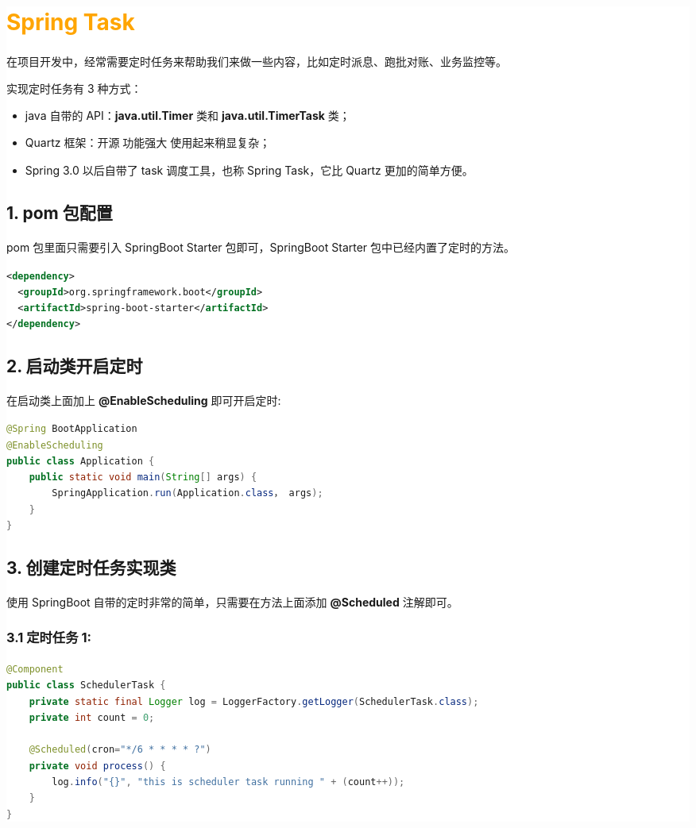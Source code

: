 # <font color="orange">Spring Task</font>

在项目开发中，经常需要定时任务来帮助我们来做一些内容，比如定时派息、跑批对账、业务监控等。

实现定时任务有 3 种方式：

- java 自带的 API：**java.util.Timer** 类和 **java.util.TimerTask** 类；

- Quartz 框架：开源 功能强大 使用起来稍显复杂；

- Spring 3.0 以后自带了 task 调度工具，也称 Spring Task，它比 Quartz 更加的简单方便。

## 1. pom 包配置

pom 包里面只需要引入 SpringBoot Starter 包即可，SpringBoot Starter 包中已经内置了定时的方法。

```xml
<dependency>
  <groupId>org.springframework.boot</groupId>
  <artifactId>spring-boot-starter</artifactId>
</dependency>
```

## 2. 启动类开启定时

在启动类上面加上 **@EnableScheduling** 即可开启定时:

```java
@Spring BootApplication
@EnableScheduling
public class Application {
    public static void main(String[] args) {
        SpringApplication.run(Application.class， args);
    }
}
```

## 3. 创建定时任务实现类

使用 SpringBoot 自带的定时非常的简单，只需要在方法上面添加 **@Scheduled** 注解即可。

### 3.1 定时任务 1:

```java
@Component
public class SchedulerTask {
    private static final Logger log = LoggerFactory.getLogger(SchedulerTask.class);
    private int count = 0;

    @Scheduled(cron="*/6 * * * * ?")
    private void process() {
        log.info("{}", "this is scheduler task running " + (count++));
    }
}
```
